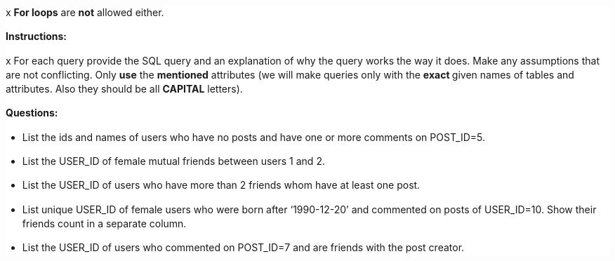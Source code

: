 x <strong>For loops</strong> are <strong>not</strong> allowed either.

<strong> </strong>

<strong>Instructions: </strong>

x For each query provide the SQL query and an explanation of why the query works the way it does. Make any assumptions that are not conflicting. Only <strong>use</strong> the <strong>mentioned</strong> attributes (we will make queries only with the <strong>exact </strong>given names of tables and attributes. Also they should be all <strong>CAPITAL</strong> letters).

<strong> </strong>

<strong>Questions: </strong>

<ul>

 <li>List the ids and names of users who have no posts and have one or more comments on POST_ID=5.</li>

</ul>




<ul>

 <li>List the USER_ID of female mutual friends between users 1 and 2.</li>

</ul>




<ul>

 <li>List the USER_ID of users who have more than 2 friends whom have at least one post.</li>

</ul>




<ul>

 <li>List unique USER_ID of female users who were born after ‘1990-12-20’ and commented on posts of USER_ID=10. Show their friends count in a separate column.</li>

</ul>




<ul>

 <li>List the USER_ID of users who commented on POST_ID=7 and are friends with the post creator.</li>

</ul>




<ul>
